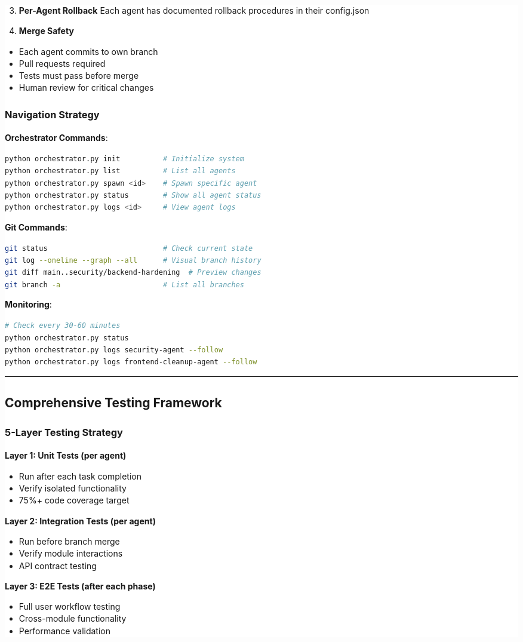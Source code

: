 3. **Per-Agent Rollback**
Each agent has documented rollback procedures in their config.json

4. **Merge Safety**
- Each agent commits to own branch
- Pull requests required
- Tests must pass before merge
- Human review for critical changes

### Navigation Strategy

**Orchestrator Commands**:
```bash
python orchestrator.py init          # Initialize system
python orchestrator.py list          # List all agents
python orchestrator.py spawn <id>    # Spawn specific agent
python orchestrator.py status        # Show all agent status
python orchestrator.py logs <id>     # View agent logs
```

**Git Commands**:
```bash
git status                           # Check current state
git log --oneline --graph --all      # Visual branch history
git diff main..security/backend-hardening  # Preview changes
git branch -a                        # List all branches
```

**Monitoring**:
```bash
# Check every 30-60 minutes
python orchestrator.py status
python orchestrator.py logs security-agent --follow
python orchestrator.py logs frontend-cleanup-agent --follow
```

---

## Comprehensive Testing Framework

### 5-Layer Testing Strategy

**Layer 1: Unit Tests (per agent)**
- Run after each task completion
- Verify isolated functionality
- 75%+ code coverage target

**Layer 2: Integration Tests (per agent)**
- Run before branch merge
- Verify module interactions
- API contract testing

**Layer 3: E2E Tests (after each phase)**
- Full user workflow testing
- Cross-module functionality
- Performance validation
